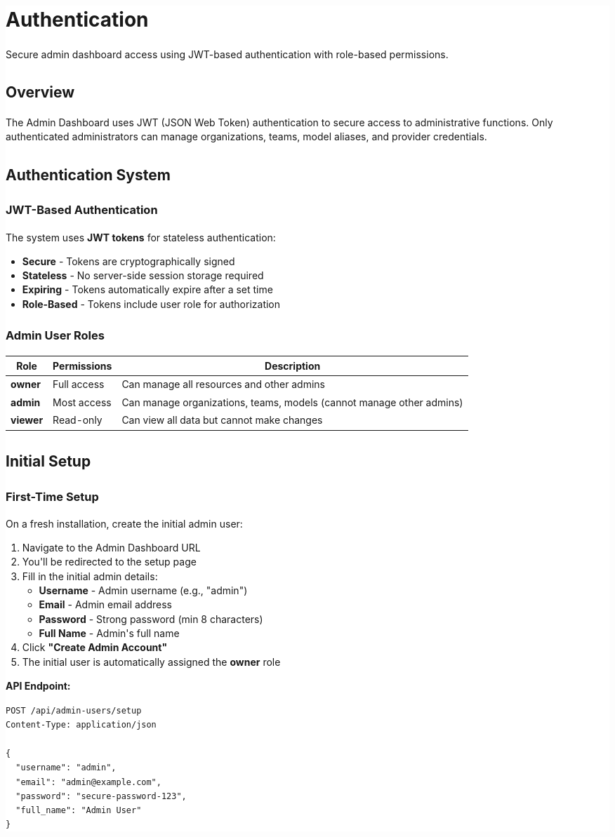# Authentication

Secure admin dashboard access using JWT-based authentication with role-based permissions.

## Overview

The Admin Dashboard uses JWT (JSON Web Token) authentication to secure access to administrative functions. Only authenticated administrators can manage organizations, teams, model aliases, and provider credentials.

## Authentication System

### JWT-Based Authentication

The system uses **JWT tokens** for stateless authentication:

- **Secure** - Tokens are cryptographically signed
- **Stateless** - No server-side session storage required
- **Expiring** - Tokens automatically expire after a set time
- **Role-Based** - Tokens include user role for authorization

### Admin User Roles

| Role | Permissions | Description |
|------|-------------|-------------|
| **owner** | Full access | Can manage all resources and other admins |
| **admin** | Most access | Can manage organizations, teams, models (cannot manage other admins) |
| **viewer** | Read-only | Can view all data but cannot make changes |

## Initial Setup

### First-Time Setup

On a fresh installation, create the initial admin user:

1. Navigate to the Admin Dashboard URL
2. You'll be redirected to the setup page
3. Fill in the initial admin details:
   - **Username** - Admin username (e.g., "admin")
   - **Email** - Admin email address
   - **Password** - Strong password (min 8 characters)
   - **Full Name** - Admin's full name
4. Click **"Create Admin Account"**
5. The initial user is automatically assigned the **owner** role

**API Endpoint:**
```http
POST /api/admin-users/setup
Content-Type: application/json

{
  "username": "admin",
  "email": "admin@example.com",
  "password": "secure-password-123",
  "full_name": "Admin User"
}
```
